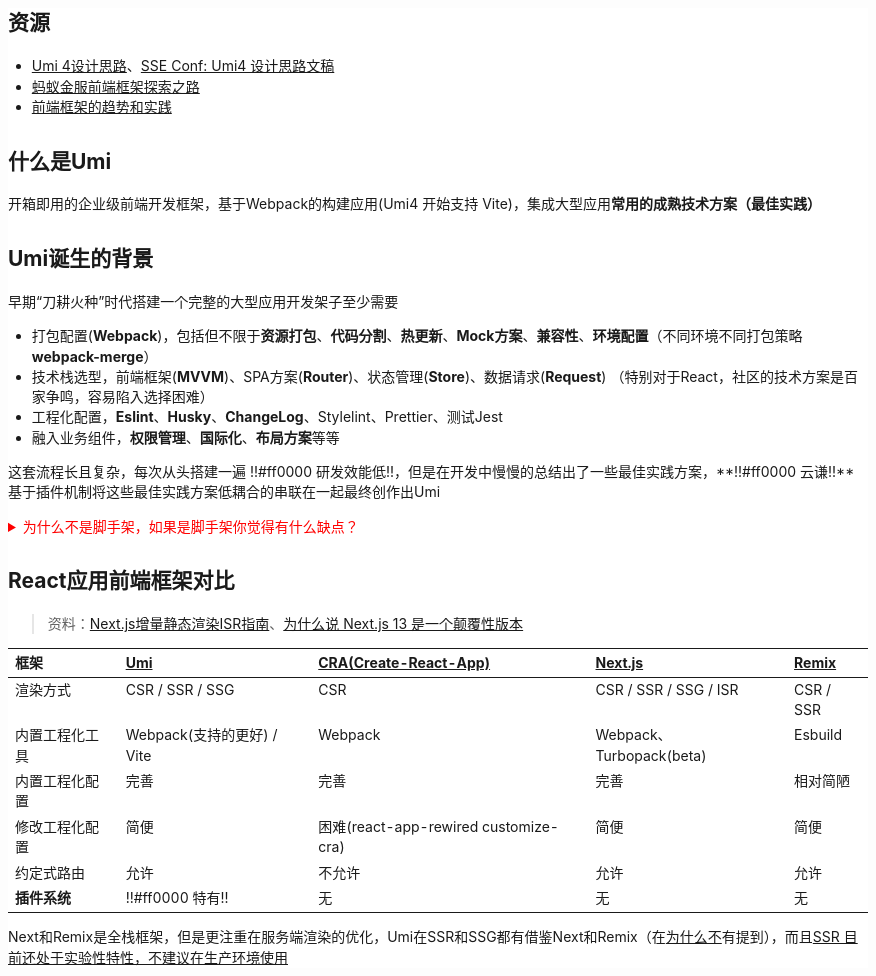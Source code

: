 ## 资源

- [Umi 4设计思路](https://www.bilibili.com/video/BV1sL4y1b7ca/?spm_id_from=333.337.search-card.all.click&vd_source=0ea13118dff144cdb3dd0608af7fc70c)、[SSE Conf: Umi4 设计思路文稿](https://mp.weixin.qq.com/s?__biz=MjM5NDgyODI4MQ%3D%3D&mid=2247484533&idx=1&sn=9b15a67b88ebc95476fce1798eb49146&poc_token=HLQUHWWjonn2nCwHasoE14U_kD_S46t88wp82n4K)
- [蚂蚁金服前端框架探索之路](https://www.bilibili.com/video/BV1fb411G7pE/?spm_id_from=333.337.search-card.all.click&vd_source=0ea13118dff144cdb3dd0608af7fc70c)
- [前端框架的趋势和实践](https://www.bilibili.com/video/BV17d4y1r7Za/?spm_id_from=333.337.search-card.all.click&vd_source=0ea13118dff144cdb3dd0608af7fc70c)

## 什么是Umi

开箱即用的企业级前端开发框架，基于Webpack的构建应用(Umi4 开始支持 Vite)，集成大型应用**常用的成熟技术方案（最佳实践）**

## Umi诞生的背景

早期“刀耕火种”时代搭建一个完整的大型应用开发架子至少需要
- 打包配置(**Webpack**)，包括但不限于**资源打包**、**代码分割**、**热更新**、**Mock方案**、**兼容性**、**环境配置**（不同环境不同打包策略 **webpack-merge**）
- 技术栈选型，前端框架(**MVVM**)、SPA方案(**Router**)、状态管理(**Store**)、数据请求(**Request**) （特别对于React，社区的技术方案是百家争鸣，容易陷入选择困难）
- 工程化配置，**Eslint**、**Husky**、**ChangeLog**、Stylelint、Prettier、测试Jest
- 融入业务组件，**权限管理**、**国际化**、**布局方案**等等

这套流程长且复杂，每次从头搭建一遍 !!#ff0000 研发效能低!!，但是在开发中慢慢的总结出了一些最佳实践方案，**!!#ff0000 云谦!!**基于插件机制将这些最佳实践方案低耦合的串联在一起最终创作出Umi

<details><summary style="color: red">
		为什么不是脚手架，如果是脚手架你觉得有什么缺点？				</summary></details>

## React应用前端框架对比
> 资料：[Next.js增量静态渲染ISR指南](https://juejin.cn/post/6977783923099041800#heading-9)、[为什么说 Next.js 13 是一个颠覆性版本](https://www.infoq.cn/article/VbDui4DRa2Lhq3h0ad2Z)

| 框架  | [Umi](https://umijs.org/docs/max/request)  | [CRA(Create-React-App)](https://create-react-app.dev/) | [Next.js](https://nextjs.org/) | [Remix](https://remix.run/docs/en/main) |
| :--- | :--- | :--- | :--- | :--- |
| 渲染方式 | CSR \/ SSR \/ SSG | CSR | CSR \/ SSR \/ SSG \/ ISR | CSR / SSR  |
| 内置工程化工具 | Webpack(支持的更好) / Vite | Webpack | Webpack、Turbopack(beta) | Esbuild |
| 内置工程化配置 | 完善 | 完善 | 完善 | 相对简陋 |
| 修改工程化配置 | 简便 | 困难(react-app-rewired customize-cra) | 简便 | 简便 |
| 约定式路由 | 允许 | 不允许 | 允许 | 允许 |
| **插件系统** | !!#ff0000 特有!! | 无 | 无 | 无 |

Next和Remix是全栈框架，但是更注重在服务端渲染的优化，Umi在SSR和SSG都有借鉴Next和Remix（在[为什么不](https://v3.umijs.org/zh-CN/docs#%E4%B8%BA%E4%BB%80%E4%B9%88%E4%B8%8D%E6%98%AF%EF%BC%9F)有提到），而且[SSR 目前还处于实验性特性，不建议在生产环境使用](https://umijs.org/docs/introduce/faq#ssr-%E9%97%AE%E9%A2%98)
